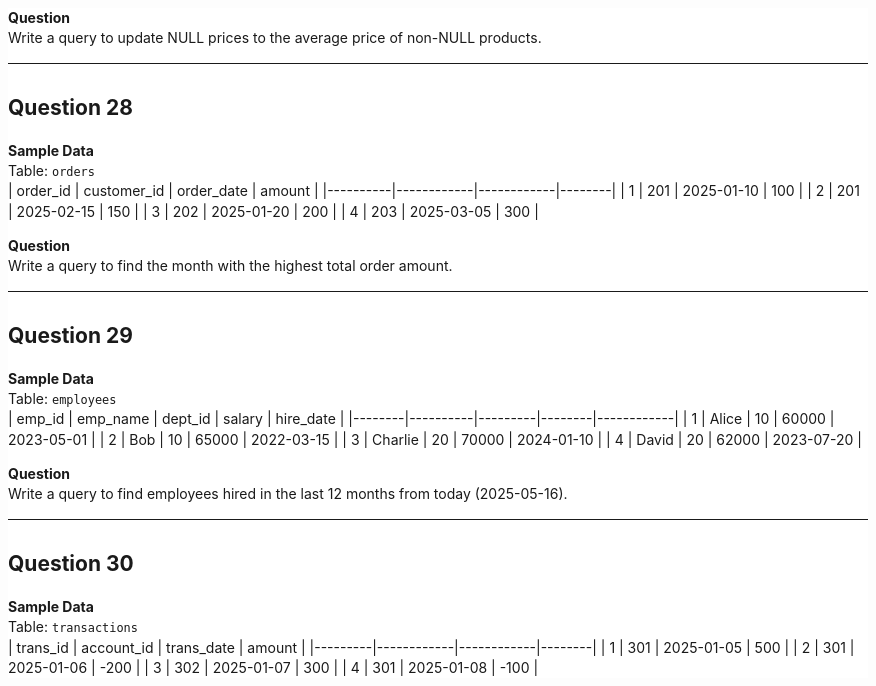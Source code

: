 **Question**  
Write a query to update NULL prices to the average price of non-NULL products.

---

## Question 28
**Sample Data**  
Table: `orders`  
| order_id | customer_id | order_date | amount |
|----------|------------|------------|--------|
| 1        | 201        | 2025-01-10 | 100    |
| 2        | 201        | 2025-02-15 | 150    |
| 3        | 202        | 2025-01-20 | 200    |
| 4        | 203        | 2025-03-05 | 300    |

**Question**  
Write a query to find the month with the highest total order amount.

---

## Question 29
**Sample Data**  
Table: `employees`  
| emp_id | emp_name | dept_id | salary | hire_date  |
|--------|----------|---------|--------|------------|
| 1      | Alice    | 10      | 60000  | 2023-05-01 |
| 2      | Bob      | 10      | 65000  | 2022-03-15 |
| 3      | Charlie  | 20      | 70000  | 2024-01-10 |
| 4      | David    | 20      | 62000  | 2023-07-20 |

**Question**  
Write a query to find employees hired in the last 12 months from today (2025-05-16).

---

## Question 30
**Sample Data**  
Table: `transactions`  
| trans_id | account_id | trans_date | amount |
|---------|------------|------------|--------|
| 1       | 301        | 2025-01-05 | 500    |
| 2       | 301        | 2025-01-06 | -200   |
| 3       | 302        | 2025-01-07 | 300    |
| 4       | 301        | 2025-01-08 | -100   |
